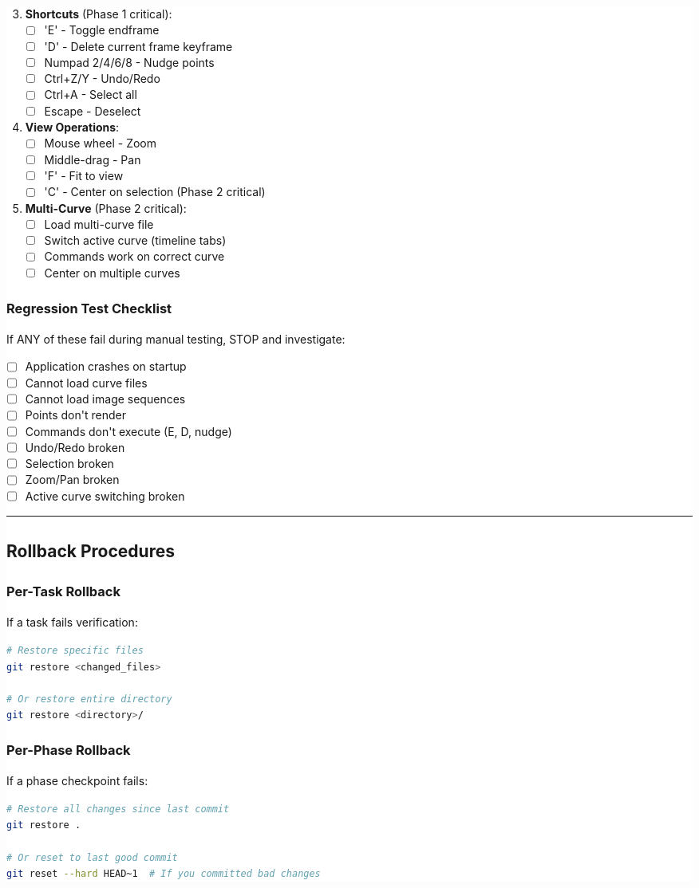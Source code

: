 3. **Shortcuts** (Phase 1 critical):
   - [ ] 'E' - Toggle endframe
   - [ ] 'D' - Delete current frame keyframe
   - [ ] Numpad 2/4/6/8 - Nudge points
   - [ ] Ctrl+Z/Y - Undo/Redo
   - [ ] Ctrl+A - Select all
   - [ ] Escape - Deselect

4. **View Operations**:
   - [ ] Mouse wheel - Zoom
   - [ ] Middle-drag - Pan
   - [ ] 'F' - Fit to view
   - [ ] 'C' - Center on selection (Phase 2 critical)

5. **Multi-Curve** (Phase 2 critical):
   - [ ] Load multi-curve file
   - [ ] Switch active curve (timeline tabs)
   - [ ] Commands work on correct curve
   - [ ] Center on multiple curves

### Regression Test Checklist

If ANY of these fail during manual testing, STOP and investigate:

- [ ] Application crashes on startup
- [ ] Cannot load curve files
- [ ] Cannot load image sequences
- [ ] Points don't render
- [ ] Commands don't execute (E, D, nudge)
- [ ] Undo/Redo broken
- [ ] Selection broken
- [ ] Zoom/Pan broken
- [ ] Active curve switching broken

---

## Rollback Procedures

### Per-Task Rollback

If a task fails verification:
```bash
# Restore specific files
git restore <changed_files>

# Or restore entire directory
git restore <directory>/
```

### Per-Phase Rollback

If a phase checkpoint fails:
```bash
# Restore all changes since last commit
git restore .

# Or reset to last good commit
git reset --hard HEAD~1  # If you committed bad changes
```
